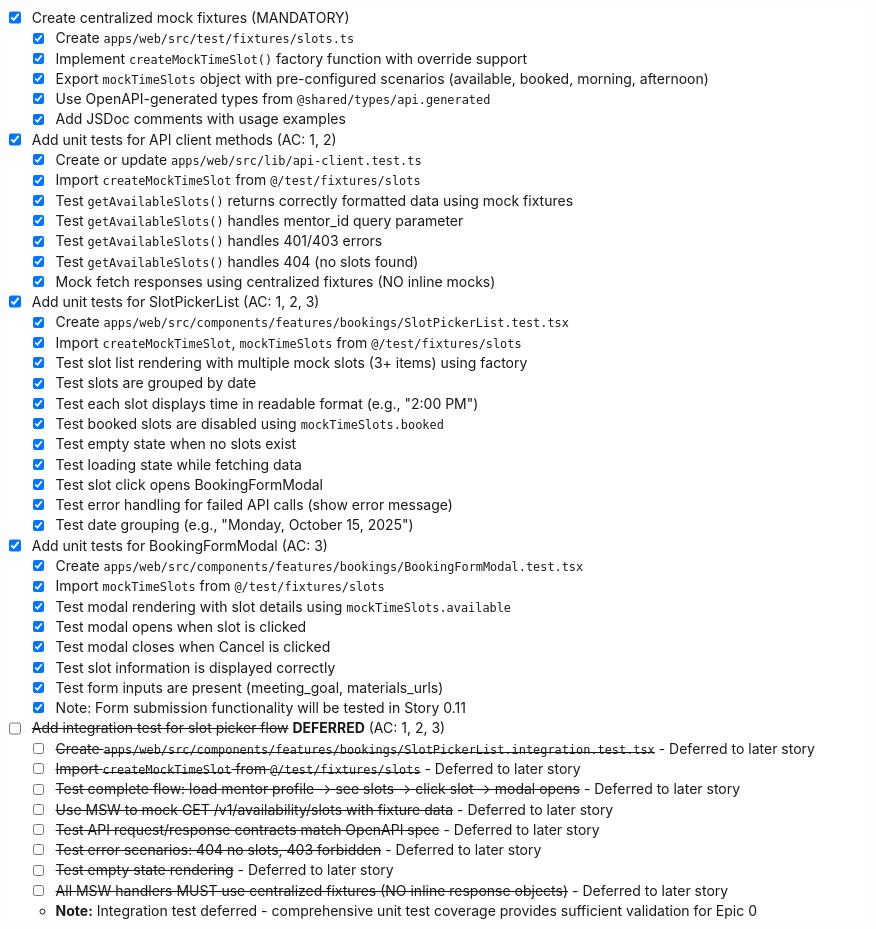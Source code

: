 - [x] Create centralized mock fixtures (MANDATORY)
  - [x] Create `apps/web/src/test/fixtures/slots.ts`
  - [x] Implement `createMockTimeSlot()` factory function with override support
  - [x] Export `mockTimeSlots` object with pre-configured scenarios (available, booked, morning, afternoon)
  - [x] Use OpenAPI-generated types from `@shared/types/api.generated`
  - [x] Add JSDoc comments with usage examples

- [x] Add unit tests for API client methods (AC: 1, 2)
  - [x] Create or update `apps/web/src/lib/api-client.test.ts`
  - [x] Import `createMockTimeSlot` from `@/test/fixtures/slots`
  - [x] Test `getAvailableSlots()` returns correctly formatted data using mock fixtures
  - [x] Test `getAvailableSlots()` handles mentor_id query parameter
  - [x] Test `getAvailableSlots()` handles 401/403 errors
  - [x] Test `getAvailableSlots()` handles 404 (no slots found)
  - [x] Mock fetch responses using centralized fixtures (NO inline mocks)

- [x] Add unit tests for SlotPickerList (AC: 1, 2, 3)
  - [x] Create `apps/web/src/components/features/bookings/SlotPickerList.test.tsx`
  - [x] Import `createMockTimeSlot`, `mockTimeSlots` from `@/test/fixtures/slots`
  - [x] Test slot list rendering with multiple mock slots (3+ items) using factory
  - [x] Test slots are grouped by date
  - [x] Test each slot displays time in readable format (e.g., "2:00 PM")
  - [x] Test booked slots are disabled using `mockTimeSlots.booked`
  - [x] Test empty state when no slots exist
  - [x] Test loading state while fetching data
  - [x] Test slot click opens BookingFormModal
  - [x] Test error handling for failed API calls (show error message)
  - [x] Test date grouping (e.g., "Monday, October 15, 2025")

- [x] Add unit tests for BookingFormModal (AC: 3)
  - [x] Create `apps/web/src/components/features/bookings/BookingFormModal.test.tsx`
  - [x] Import `mockTimeSlots` from `@/test/fixtures/slots`
  - [x] Test modal rendering with slot details using `mockTimeSlots.available`
  - [x] Test modal opens when slot is clicked
  - [x] Test modal closes when Cancel is clicked
  - [x] Test slot information is displayed correctly
  - [x] Test form inputs are present (meeting_goal, materials_urls)
  - [x] Note: Form submission functionality will be tested in Story 0.11

- [ ] ~~Add integration test for slot picker flow~~ **DEFERRED** (AC: 1, 2, 3)
  - [ ] ~~Create `apps/web/src/components/features/bookings/SlotPickerList.integration.test.tsx`~~ - Deferred to later story
  - [ ] ~~Import `createMockTimeSlot` from `@/test/fixtures/slots`~~ - Deferred to later story
  - [ ] ~~Test complete flow: load mentor profile → see slots → click slot → modal opens~~ - Deferred to later story
  - [ ] ~~Use MSW to mock GET /v1/availability/slots with fixture data~~ - Deferred to later story
  - [ ] ~~Test API request/response contracts match OpenAPI spec~~ - Deferred to later story
  - [ ] ~~Test error scenarios: 404 no slots, 403 forbidden~~ - Deferred to later story
  - [ ] ~~Test empty state rendering~~ - Deferred to later story
  - [ ] ~~All MSW handlers MUST use centralized fixtures (NO inline response objects)~~ - Deferred to later story
  - **Note:** Integration test deferred - comprehensive unit test coverage provides sufficient validation for Epic 0
